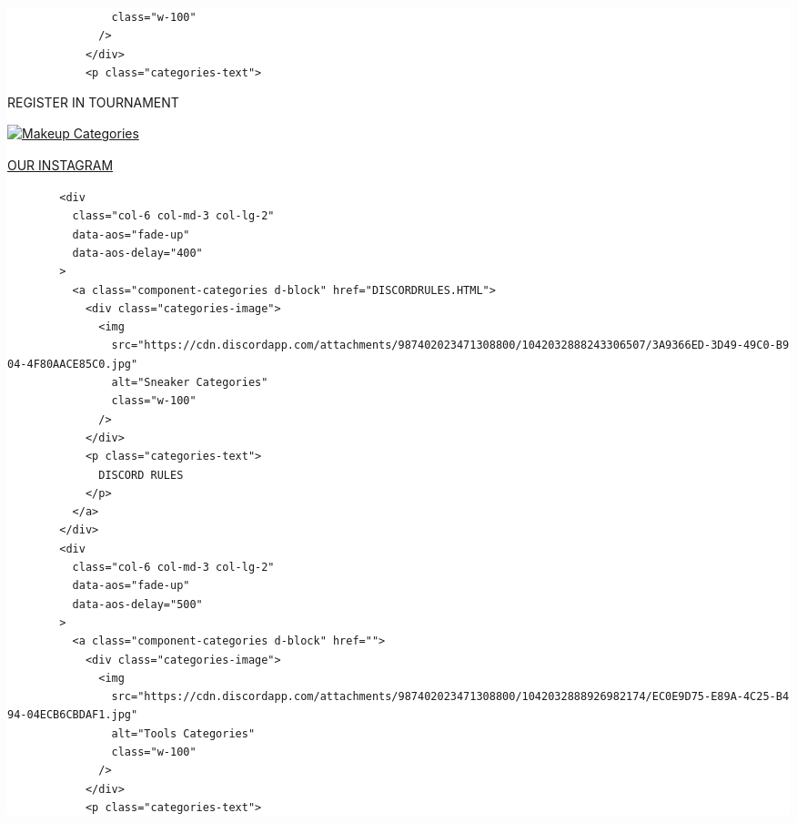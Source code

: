                     class="w-100"
                  />
                </div>
                <p class="categories-text">
REGISTER IN TOURNAMENT                </p>
              </a>
            </div>
            <div
              class="col-6 col-md-3 col-lg-2"
              data-aos="fade-up"
              data-aos-delay="300"
            >
              <a class="component-categories d-block" href="https://www.instagram.com/invites/contact/?i=1mpj8tt8tvple&utm_content=pynh2b3">
                <div class="categories-image">
                  <img
                    src="https://cdn.discordapp.com/attachments/987402023471308800/1042032889203802173/0ADD486D-8048-45AD-9FAF-2DB2959B1098.jpg"
                    alt="Makeup Categories"
                    class="w-100"
                  />
                </div>
                <p class="categories-text">
                  OUR INSTAGRAM
                </p>
              </a>
            </div>
          
            <div
              class="col-6 col-md-3 col-lg-2"
              data-aos="fade-up"
              data-aos-delay="400"
            >
              <a class="component-categories d-block" href="DISCORDRULES.HTML">
                <div class="categories-image">
                  <img
                    src="https://cdn.discordapp.com/attachments/987402023471308800/1042032888243306507/3A9366ED-3D49-49C0-B904-4F80AACE85C0.jpg"
                    alt="Sneaker Categories"
                    class="w-100"
                  />
                </div>
                <p class="categories-text">
                  DISCORD RULES
                </p>
              </a>
            </div>
            <div
              class="col-6 col-md-3 col-lg-2"
              data-aos="fade-up"
              data-aos-delay="500"
            >
              <a class="component-categories d-block" href="">
                <div class="categories-image">
                  <img
                    src="https://cdn.discordapp.com/attachments/987402023471308800/1042032888926982174/EC0E9D75-E89A-4C25-B494-04ECB6CBDAF1.jpg"
                    alt="Tools Categories"
                    class="w-100"
                  />
                </div>
                <p class="categories-text">